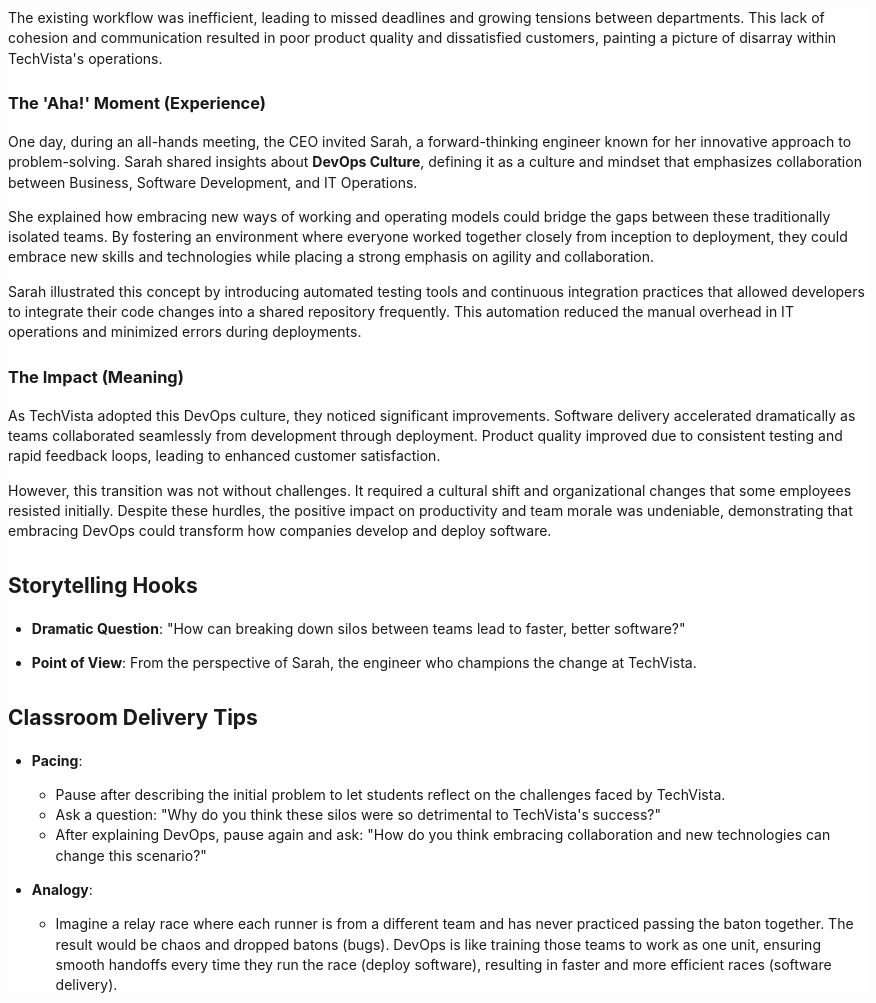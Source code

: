 The existing workflow was inefficient, leading to missed deadlines and growing tensions between departments. This lack of cohesion and communication resulted in poor product quality and dissatisfied customers, painting a picture of disarray within TechVista's operations.

### The 'Aha!' Moment (Experience)
One day, during an all-hands meeting, the CEO invited Sarah, a forward-thinking engineer known for her innovative approach to problem-solving. Sarah shared insights about **DevOps Culture**, defining it as a culture and mindset that emphasizes collaboration between Business, Software Development, and IT Operations.

She explained how embracing new ways of working and operating models could bridge the gaps between these traditionally isolated teams. By fostering an environment where everyone worked together closely from inception to deployment, they could embrace new skills and technologies while placing a strong emphasis on agility and collaboration.

Sarah illustrated this concept by introducing automated testing tools and continuous integration practices that allowed developers to integrate their code changes into a shared repository frequently. This automation reduced the manual overhead in IT operations and minimized errors during deployments.

### The Impact (Meaning)
As TechVista adopted this DevOps culture, they noticed significant improvements. Software delivery accelerated dramatically as teams collaborated seamlessly from development through deployment. Product quality improved due to consistent testing and rapid feedback loops, leading to enhanced customer satisfaction.

However, this transition was not without challenges. It required a cultural shift and organizational changes that some employees resisted initially. Despite these hurdles, the positive impact on productivity and team morale was undeniable, demonstrating that embracing DevOps could transform how companies develop and deploy software.

## Storytelling Hooks

- **Dramatic Question**: "How can breaking down silos between teams lead to faster, better software?"
  
- **Point of View**: From the perspective of Sarah, the engineer who champions the change at TechVista.

## Classroom Delivery Tips

- **Pacing**:
  - Pause after describing the initial problem to let students reflect on the challenges faced by TechVista.
  - Ask a question: "Why do you think these silos were so detrimental to TechVista's success?"
  - After explaining DevOps, pause again and ask: "How do you think embracing collaboration and new technologies can change this scenario?"

- **Analogy**:
  - Imagine a relay race where each runner is from a different team and has never practiced passing the baton together. The result would be chaos and dropped batons (bugs). DevOps is like training those teams to work as one unit, ensuring smooth handoffs every time they run the race (deploy software), resulting in faster and more efficient races (software delivery).

